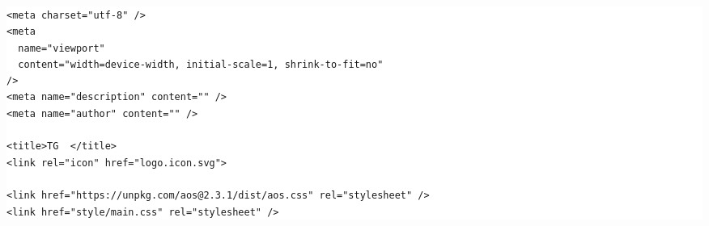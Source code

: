 <!DOCTYPE html>
<html lang="en">
  <head>
   

    <meta charset="utf-8" />
    <meta
      name="viewport"
      content="width=device-width, initial-scale=1, shrink-to-fit=no"
    />
    <meta name="description" content="" />
    <meta name="author" content="" />

    <title>TG  </title>
    <link rel="icon" href="logo.icon.svg">

    <link href="https://unpkg.com/aos@2.3.1/dist/aos.css" rel="stylesheet" />
    <link href="style/main.css" rel="stylesheet" />
  </head>

  <body>
    <!-- Navigation -->
    <nav
      class="navbar navbar-expand-lg navbar-light navbar-store fixed-top navbar-fixed-top"
      data-aos="fade-down"
    >
      <div class="container">
        <a class="navbar-brand" href="https://discord.gg/dXGhgF4kjs">